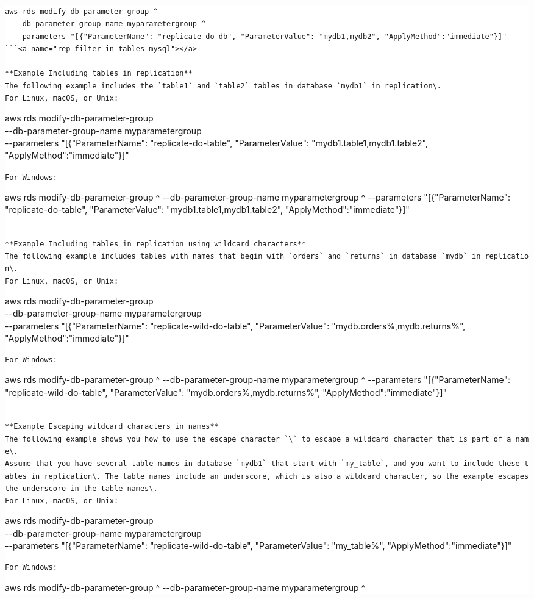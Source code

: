 ```
aws rds modify-db-parameter-group ^
  --db-parameter-group-name myparametergroup ^
  --parameters "[{"ParameterName": "replicate-do-db", "ParameterValue": "mydb1,mydb2", "ApplyMethod":"immediate"}]"
```<a name="rep-filter-in-tables-mysql"></a>

**Example Including tables in replication**  
The following example includes the `table1` and `table2` tables in database `mydb1` in replication\.  
For Linux, macOS, or Unix:  

```
aws rds modify-db-parameter-group \
  --db-parameter-group-name myparametergroup \
  --parameters "[{"ParameterName": "replicate-do-table", "ParameterValue": "mydb1.table1,mydb1.table2", "ApplyMethod":"immediate"}]"
```
For Windows:  

```
aws rds modify-db-parameter-group ^
  --db-parameter-group-name myparametergroup ^
  --parameters "[{"ParameterName": "replicate-do-table", "ParameterValue": "mydb1.table1,mydb1.table2", "ApplyMethod":"immediate"}]"
```<a name="rep-filter-in-tables-wildcards-mysql"></a>

**Example Including tables in replication using wildcard characters**  
The following example includes tables with names that begin with `orders` and `returns` in database `mydb` in replication\.  
For Linux, macOS, or Unix:  

```
aws rds modify-db-parameter-group \
  --db-parameter-group-name myparametergroup \
  --parameters "[{"ParameterName": "replicate-wild-do-table", "ParameterValue": "mydb.orders%,mydb.returns%", "ApplyMethod":"immediate"}]"
```
For Windows:  

```
aws rds modify-db-parameter-group ^
  --db-parameter-group-name myparametergroup ^
  --parameters "[{"ParameterName": "replicate-wild-do-table", "ParameterValue": "mydb.orders%,mydb.returns%", "ApplyMethod":"immediate"}]"
```<a name="rep-filter-escape-wildcards-mysql"></a>

**Example Escaping wildcard characters in names**  
The following example shows you how to use the escape character `\` to escape a wildcard character that is part of a name\.   
Assume that you have several table names in database `mydb1` that start with `my_table`, and you want to include these tables in replication\. The table names include an underscore, which is also a wildcard character, so the example escapes the underscore in the table names\.  
For Linux, macOS, or Unix:  

```
aws rds modify-db-parameter-group \
  --db-parameter-group-name myparametergroup \
  --parameters "[{"ParameterName": "replicate-wild-do-table", "ParameterValue": "my\_table%", "ApplyMethod":"immediate"}]"
```
For Windows:  

```
aws rds modify-db-parameter-group ^
  --db-parameter-group-name myparametergroup ^